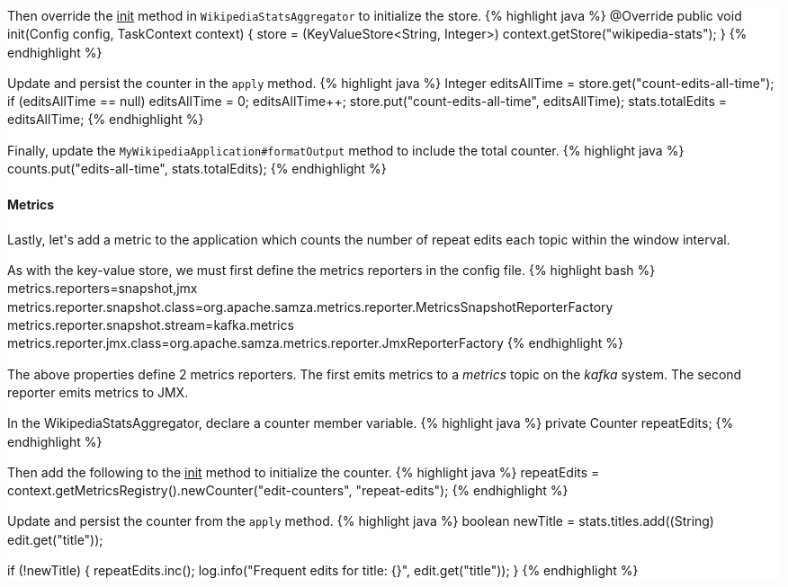 Then override the [init](/learn/documentation/{{site.version}}/api/javadocs/org/apache/samza/application/StreamApplication.html#init-org.apache.samza.operators.StreamGraph-org.apache.samza.config.Config-) method in `WikipediaStatsAggregator` to initialize the store.
{% highlight java %}
@Override
public void init(Config config, TaskContext context) {
  store = (KeyValueStore<String, Integer>) context.getStore("wikipedia-stats");
}
{% endhighlight %}

Update and persist the counter in the `apply` method.
{% highlight java %}
Integer editsAllTime = store.get("count-edits-all-time");
if (editsAllTime == null) editsAllTime = 0;
editsAllTime++;
store.put("count-edits-all-time", editsAllTime);
stats.totalEdits = editsAllTime;
{% endhighlight %}

Finally, update the `MyWikipediaApplication#formatOutput` method to include the total counter.
{% highlight java %}
counts.put("edits-all-time", stats.totalEdits);
{% endhighlight %}

#### Metrics
Lastly, let's add a metric to the application which counts the number of repeat edits each topic within the window interval.

As with the key-value store, we must first define the metrics reporters in the config file.
{% highlight bash %}
metrics.reporters=snapshot,jmx
metrics.reporter.snapshot.class=org.apache.samza.metrics.reporter.MetricsSnapshotReporterFactory
metrics.reporter.snapshot.stream=kafka.metrics
metrics.reporter.jmx.class=org.apache.samza.metrics.reporter.JmxReporterFactory
{% endhighlight %}

The above properties define 2 metrics reporters. The first emits metrics to a _metrics_ topic on the _kafka_ system. The second reporter emits metrics to JMX.

In the WikipediaStatsAggregator, declare a counter member variable.
{% highlight java %}
private Counter repeatEdits;
{% endhighlight %}

Then add the following to the [init](/learn/documentation/{{site.version}}/api/javadocs/org/apache/samza/application/StreamApplication.html#init-org.apache.samza.operators.StreamGraph-org.apache.samza.config.Config-) method to initialize the counter.
{% highlight java %}
repeatEdits = context.getMetricsRegistry().newCounter("edit-counters", "repeat-edits");
{% endhighlight %}

Update and persist the counter from the `apply` method.
{% highlight java %}
boolean newTitle = stats.titles.add((String) edit.get("title"));

if (!newTitle) {
  repeatEdits.inc();
  log.info("Frequent edits for title: {}", edit.get("title"));
}
{% endhighlight %}
